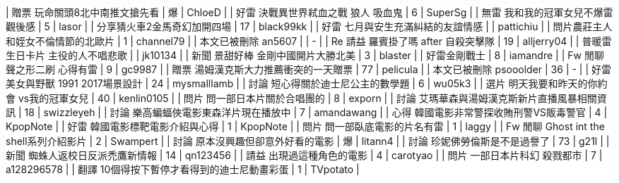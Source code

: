 | 贈票 玩命關頭8北中南推文搶先看                         | 爆      | ChloeD       |
| 好雷 決戰異世界弒血之戰 狼人 吸血鬼                    | 6       | SuperSg      |
| 無雷 我和我的冠軍女兒不爆雷觀後感                      | 5       | lasor        |
| 分享猜火車2金馬奇幻加開四場                            | 17      | black99kk    |
| 好雷 七月與安生充滿糾結的友誼情感                      |         | pattichiu    |
| 問片農莊主人和姪女不倫情節的北歐片                     | 1       | channel79    |
| 本文已被刪除 an5607                                    |         | -            |
| Re 請益 羅賓掛了嗎 after 自殺突擊隊                    | 19      | alljerry04   |
| 普暖雷生日卡片 主役的人不唱悲歌                        |         | jk10134      |
| 新聞 景甜好棒 金剛中國開片大勝北美                     | 3       | blaster      |
| 好雷金剛戰士                                           | 8       | iamandre     |
| Fw 閒聊 聲之形二刷 心得有雷                            | 9       | gc9987       |
| 贈票 湯姆漢克斯大力推薦衝突的一天贈票                  | 77      | pelicula     |
| 本文已被刪除 psooolder                                 | 36      | -            |
| 好雷 美女與野獸 1991 2017場景設計                      | 24      | mysmalllamb  |
| 討論 短心得關於迪士尼公主的數學題                      | 6       | wu05k3       |
| 選片 明天我要和昨天的你約會 vs我的冠軍女兒             | 40      | kenlin0105   |
| 問片 問一部日本片關於合唱團的                          | 8       | exporn       |
| 討論 艾瑪華森與湯姆漢克斯新片直播風暴相關資訊          | 18      | swizzleyeh   |
| 討論 樂高蝙蝠俠電影東森洋片現在播放中                  | 7       | amandawang   |
| 心得 韓國電影非常警探收賄刑警VS販毒警官                | 4       | KpopNote     |
| 好雷 韓國電影標靶電影介紹與心得                        | 1       | KpopNote     |
| 問片 問一部臥底電影的片名有雷                          | 1       | laggy        |
| Fw 閒聊 Ghost int the shell系列介紹影片                | 2       | Swampert     |
| 討論 原本沒興趣但卻意外好看的電影                      | 爆      | litann4      |
| 討論 珍妮佛勞倫斯是不是過譽了                          | 73      | g21l         |
| 新聞 蜘蛛人返校日反派禿鷹新情報                        | 14      | qn123456     |
| 請益 出現過這種角色的電影                              | 4       | carotyao     |
| 問片 一部日本片科幻 殺戮都市                           | 7       | a128296578   |
| 翻譯 10個得按下暫停才看得到的迪士尼動畫彩蛋            | 1       | TVpotato     |
